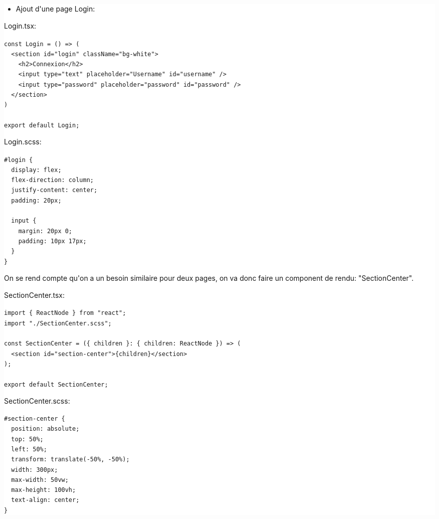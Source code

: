 - Ajout d'une page Login:

Login.tsx:

```
const Login = () => (
  <section id="login" className="bg-white">
    <h2>Connexion</h2>
    <input type="text" placeholder="Username" id="username" />
    <input type="password" placeholder="password" id="password" />
  </section>
)

export default Login;
```

Login.scss:

```
#login {
  display: flex;
  flex-direction: column;
  justify-content: center;
  padding: 20px;

  input {
    margin: 20px 0;
    padding: 10px 17px;
  }
}
```

On se rend compte qu'on a un besoin similaire pour deux pages, on va donc faire un component de rendu: "SectionCenter".

SectionCenter.tsx:

```
import { ReactNode } from "react";
import "./SectionCenter.scss";

const SectionCenter = ({ children }: { children: ReactNode }) => (
  <section id="section-center">{children}</section>
);

export default SectionCenter;

```

SectionCenter.scss:

```
#section-center {
  position: absolute;
  top: 50%;
  left: 50%;
  transform: translate(-50%, -50%);
  width: 300px;
  max-width: 50vw;
  max-height: 100vh;
  text-align: center;
}
```
